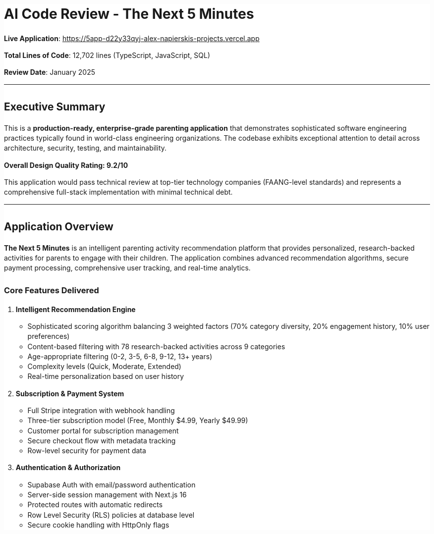 # AI Code Review - The Next 5 Minutes

**Live Application**: https://5app-d22y33qyj-alex-napierskis-projects.vercel.app

**Total Lines of Code**: 12,702 lines (TypeScript, JavaScript, SQL)

**Review Date**: January 2025

---

## Executive Summary

This is a **production-ready, enterprise-grade parenting application** that demonstrates sophisticated software engineering practices typically found in world-class engineering organizations. The codebase exhibits exceptional attention to detail across architecture, security, testing, and maintainability.

**Overall Design Quality Rating: 9.2/10**

This application would pass technical review at top-tier technology companies (FAANG-level standards) and represents a comprehensive full-stack implementation with minimal technical debt.

---

## Application Overview

**The Next 5 Minutes** is an intelligent parenting activity recommendation platform that provides personalized, research-backed activities for parents to engage with their children. The application combines advanced recommendation algorithms, secure payment processing, comprehensive user tracking, and real-time analytics.

### Core Features Delivered

1. **Intelligent Recommendation Engine**
   - Sophisticated scoring algorithm balancing 3 weighted factors (70% category diversity, 20% engagement history, 10% user preferences)
   - Content-based filtering with 78 research-backed activities across 9 categories
   - Age-appropriate filtering (0-2, 3-5, 6-8, 9-12, 13+ years)
   - Complexity levels (Quick, Moderate, Extended)
   - Real-time personalization based on user history

2. **Subscription & Payment System**
   - Full Stripe integration with webhook handling
   - Three-tier subscription model (Free, Monthly $4.99, Yearly $49.99)
   - Customer portal for subscription management
   - Secure checkout flow with metadata tracking
   - Row-level security for payment data

3. **Authentication & Authorization**
   - Supabase Auth with email/password authentication
   - Server-side session management with Next.js 16
   - Protected routes with automatic redirects
   - Row Level Security (RLS) policies at database level
   - Secure cookie handling with HttpOnly flags
